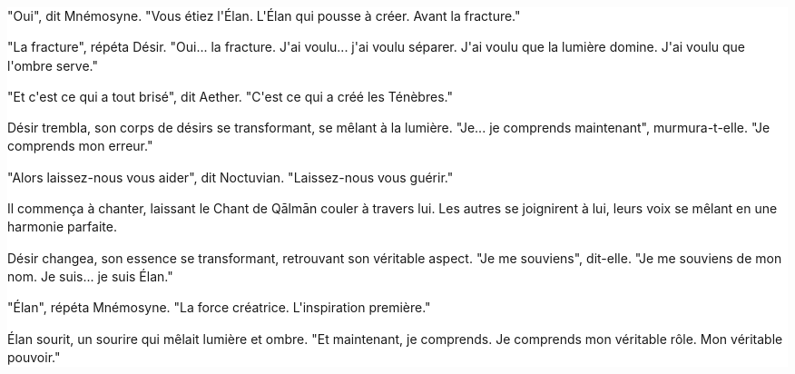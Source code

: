 "Oui",
dit Mnémosyne.
"Vous étiez l'Élan.
L'Élan qui pousse à créer.
Avant la fracture."

"La fracture",
répéta Désir.
"Oui... la fracture.
J'ai voulu... j'ai voulu séparer.
J'ai voulu que la lumière domine.
J'ai voulu que l'ombre serve."

"Et c'est ce qui a tout brisé",
dit Aether.
"C'est ce qui a créé
les Ténèbres."

Désir trembla,
son corps de désirs
se transformant,
se mêlant à la lumière.
"Je... je comprends maintenant",
murmura-t-elle.
"Je comprends mon erreur."

"Alors laissez-nous vous aider",
dit Noctuvian.
"Laissez-nous vous guérir."

Il commença à chanter,
laissant le Chant de Qālmān
couler à travers lui.
Les autres se joignirent à lui,
leurs voix se mêlant
en une harmonie parfaite.

Désir changea,
son essence se transformant,
retrouvant son véritable aspect.
"Je me souviens",
dit-elle.
"Je me souviens de mon nom.
Je suis... je suis Élan."

"Élan",
répéta Mnémosyne.
"La force créatrice.
L'inspiration première."

Élan sourit,
un sourire qui mêlait
lumière et ombre.
"Et maintenant,
je comprends.
Je comprends mon véritable rôle.
Mon véritable pouvoir."
